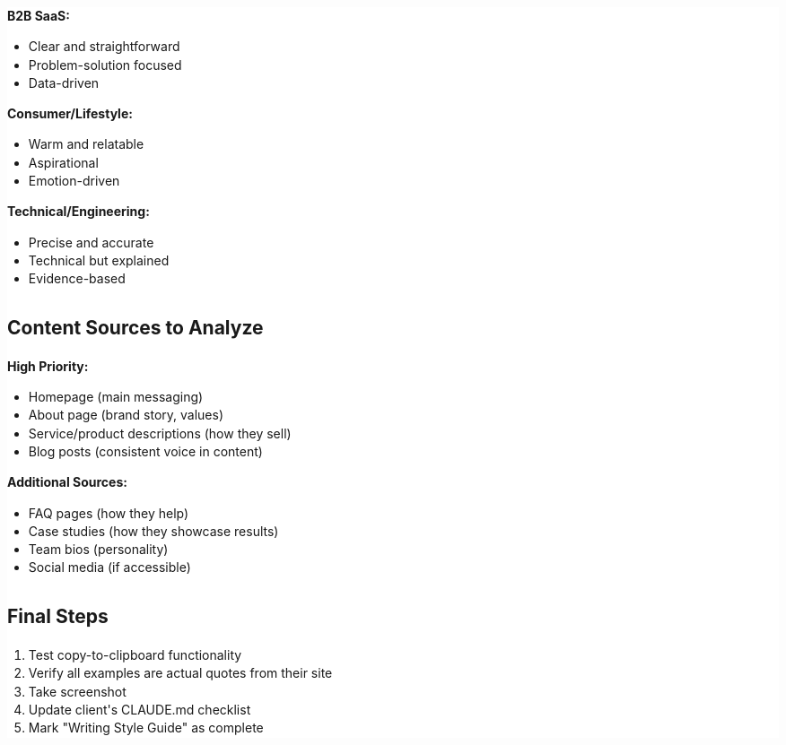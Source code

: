 **B2B SaaS:**
- Clear and straightforward
- Problem-solution focused
- Data-driven

**Consumer/Lifestyle:**
- Warm and relatable
- Aspirational
- Emotion-driven

**Technical/Engineering:**
- Precise and accurate
- Technical but explained
- Evidence-based

## Content Sources to Analyze

**High Priority:**
- Homepage (main messaging)
- About page (brand story, values)
- Service/product descriptions (how they sell)
- Blog posts (consistent voice in content)

**Additional Sources:**
- FAQ pages (how they help)
- Case studies (how they showcase results)
- Team bios (personality)
- Social media (if accessible)

## Final Steps

1. Test copy-to-clipboard functionality
2. Verify all examples are actual quotes from their site
3. Take screenshot
4. Update client's CLAUDE.md checklist
5. Mark "Writing Style Guide" as complete

